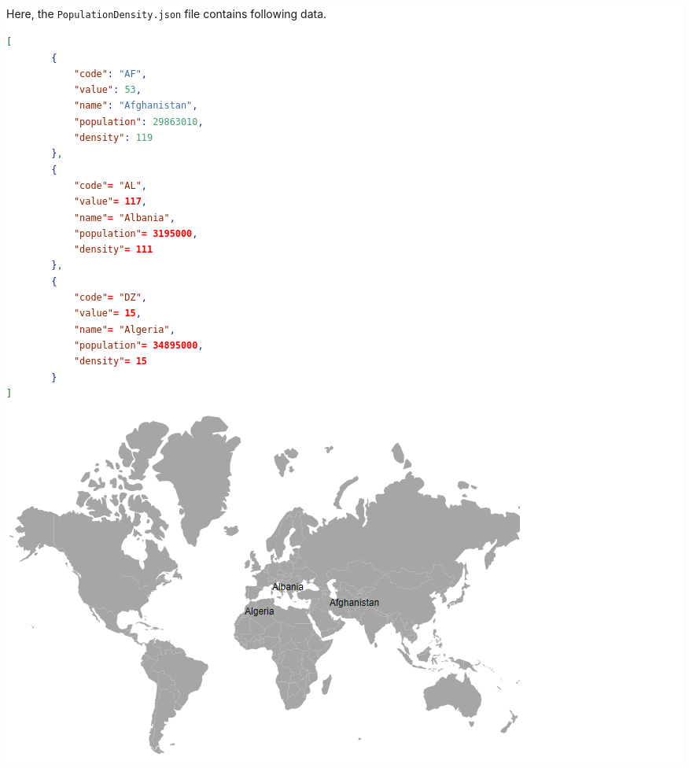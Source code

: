 Here, the `PopulationDensity.json` file contains following data.

```json
[
        {
            "code": "AF",
            "value": 53,
            "name": "Afghanistan",
            "population": 29863010,
            "density": 119
        },
        {
            "code"= "AL",
            "value"= 117,
            "name"= "Albania",
            "population"= 3195000,
            "density"= 111
        },
        {
            "code"= "DZ",
            "value"= 15,
            "name"= "Algeria",
            "population"= 34895000,
            "density"= 15
        }
]
```

![Maps with JSON data source](./images/populatedata/Populatedata.png)

